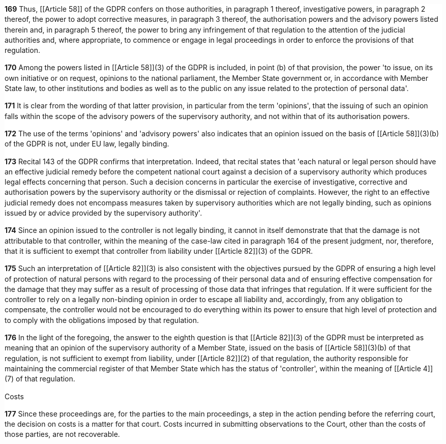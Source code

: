 **169** Thus, [[Article 58]] of the GDPR confers on those authorities, in paragraph 1 thereof, investigative powers, in paragraph 2 thereof, the power to adopt corrective measures, in paragraph 3 thereof, the authorisation powers and the advisory powers listed therein and, in paragraph 5 thereof, the power to bring any infringement of that regulation to the attention of the judicial authorities and, where appropriate, to commence or engage in legal proceedings in order to enforce the provisions of that regulation.

**170** Among the powers listed in [[Article 58]](3\) of the GDPR is included, in point (b) of that provision, the power 'to issue, on its own initiative or on request, opinions to the national parliament, the Member State government or, in accordance with Member State law, to other institutions and bodies as well as to the public on any issue related to the protection of personal data'.

**171** It is clear from the wording of that latter provision, in particular from the term 'opinions', that the issuing of such an opinion falls within the scope of the advisory powers of the supervisory authority, and not within that of its authorisation powers.

**172** The use of the terms 'opinions' and 'advisory powers' also indicates that an opinion issued on the basis of [[Article 58]](3\)(b) of the GDPR is not, under EU law, legally binding.

**173** Recital 143 of the GDPR confirms that interpretation. Indeed, that recital states that 'each natural or legal person should have an effective judicial remedy before the competent national court against a decision of a supervisory authority which produces legal effects concerning that person. Such a decision concerns in particular the exercise of investigative, corrective and authorisation powers by the supervisory authority or the dismissal or rejection of complaints. However, the right to an effective judicial remedy does not encompass measures taken by supervisory authorities which are not legally binding, such as opinions issued by or advice provided by the supervisory authority'.

**174** Since an opinion issued to the controller is not legally binding, it cannot in itself demonstrate that that the damage is not attributable to that controller, within the meaning of the case-law cited in paragraph 164 of the present judgment, nor, therefore, that it is sufficient to exempt that controller from liability under [[Article 82]](3\) of the GDPR.

**175** Such an interpretation of [[Article 82]](3\) is also consistent with the objectives pursued by the GDPR of ensuring a high level of protection of natural persons with regard to the processing of their personal data and of ensuring effective compensation for the damage that they may suffer as a result of processing of those data that infringes that regulation. If it were sufficient for the controller to rely on a legally non-binding opinion in order to escape all liability and, accordingly, from any obligation to compensate, the controller would not be encouraged to do everything within its power to ensure that high level of protection and to comply with the obligations imposed by that regulation.

**176** In the light of the foregoing, the answer to the eighth question is that [[Article 82]](3\) of the GDPR must be interpreted as meaning that an opinion of the supervisory authority of a Member State, issued on the basis of [[Article 58]](3\)(b) of that regulation, is not sufficient to exempt from liability, under [[Article 82]](2\) of that regulation, the authority responsible for maintaining the commercial register of that Member State which has the status of 'controller', within the meaning of [[Article 4]](7\) of that regulation.

Costs

**177** Since these proceedings are, for the parties to the main proceedings, a step in the action pending before the referring court, the decision on costs is a matter for that court. Costs incurred in submitting observations to the Court, other than the costs of those parties, are not recoverable.
